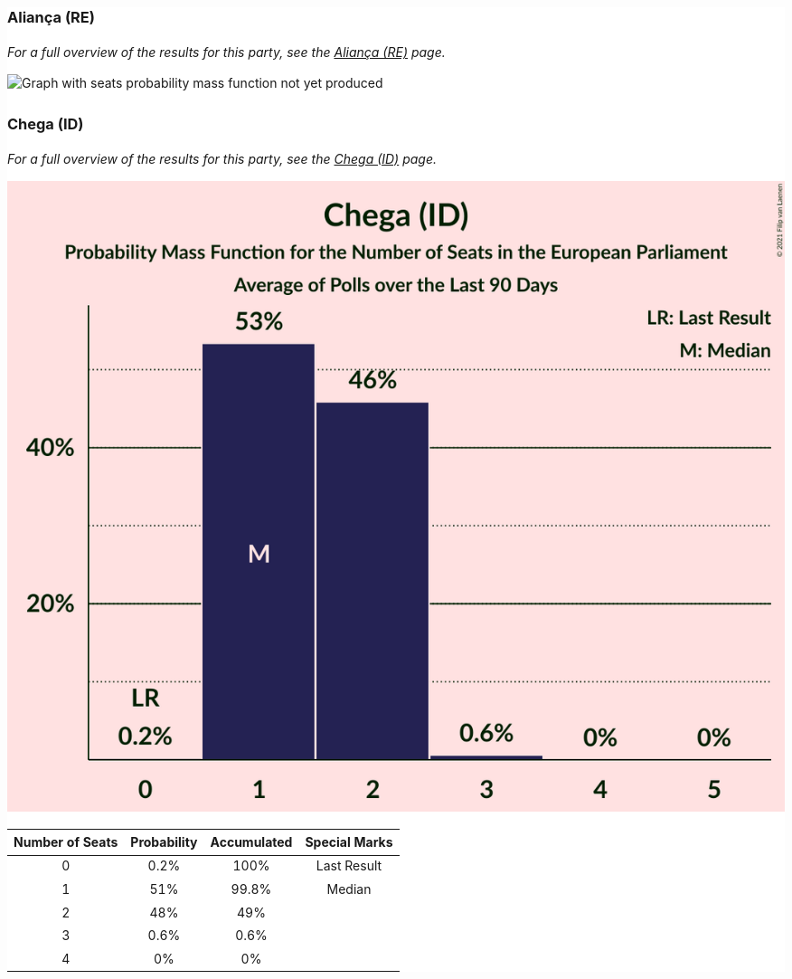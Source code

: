 ### Aliança (RE)

*For a full overview of the results for this party, see the [Aliança (RE)](party-aliançare.html) page.*

![Graph with seats probability mass function not yet produced](average-2021-02-28-seats-pmf-aliançare.png "Seats Probability Mass Function")

### Chega (ID)

*For a full overview of the results for this party, see the [Chega (ID)](party-chegaid.html) page.*

![Graph with seats probability mass function not yet produced](average-2021-02-28-seats-pmf-chegaid.png "Seats Probability Mass Function")

| Number of Seats | Probability | Accumulated | Special Marks |
|:---------------:|:-----------:|:-----------:|:-------------:|
| 0 | 0.2% | 100% | Last Result |
| 1 | 51% | 99.8% | Median |
| 2 | 48% | 49% |  |
| 3 | 0.6% | 0.6% |  |
| 4 | 0% | 0% |  |
